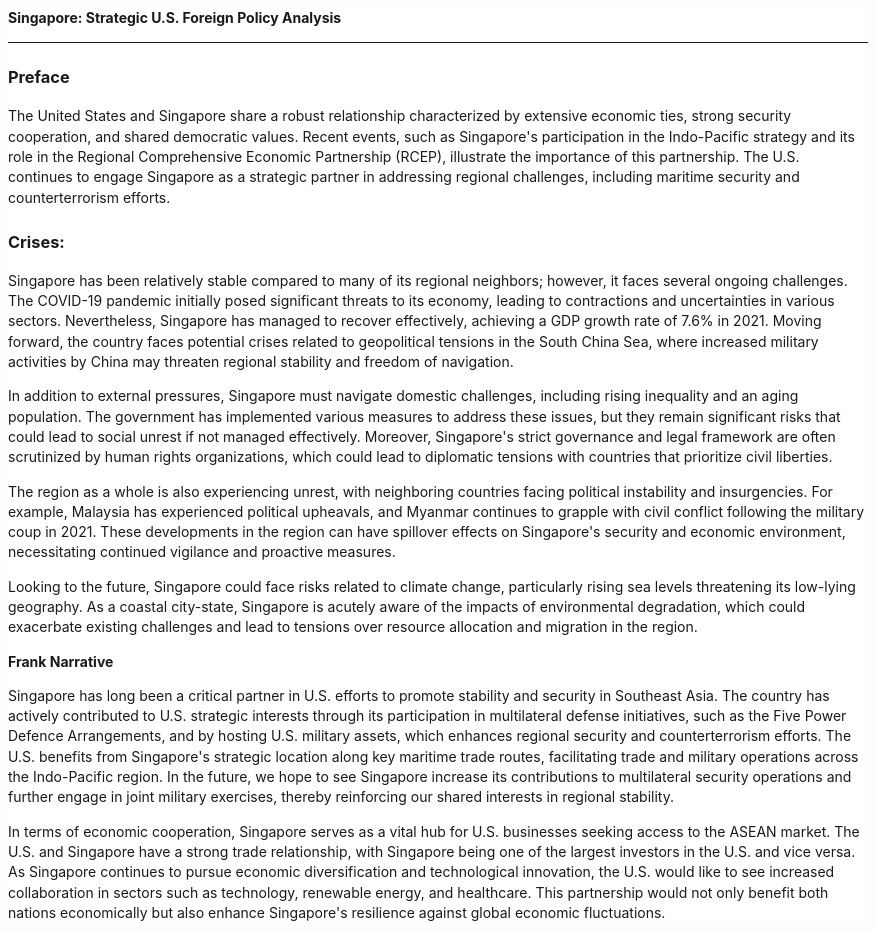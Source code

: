 **Singapore: Strategic U.S. Foreign Policy Analysis**

---

### **Preface**

The United States and Singapore share a robust relationship characterized by extensive economic ties, strong security cooperation, and shared democratic values. Recent events, such as Singapore's participation in the Indo-Pacific strategy and its role in the Regional Comprehensive Economic Partnership (RCEP), illustrate the importance of this partnership. The U.S. continues to engage Singapore as a strategic partner in addressing regional challenges, including maritime security and counterterrorism efforts.

### **Crises**:

Singapore has been relatively stable compared to many of its regional neighbors; however, it faces several ongoing challenges. The COVID-19 pandemic initially posed significant threats to its economy, leading to contractions and uncertainties in various sectors. Nevertheless, Singapore has managed to recover effectively, achieving a GDP growth rate of 7.6% in 2021. Moving forward, the country faces potential crises related to geopolitical tensions in the South China Sea, where increased military activities by China may threaten regional stability and freedom of navigation.

In addition to external pressures, Singapore must navigate domestic challenges, including rising inequality and an aging population. The government has implemented various measures to address these issues, but they remain significant risks that could lead to social unrest if not managed effectively. Moreover, Singapore's strict governance and legal framework are often scrutinized by human rights organizations, which could lead to diplomatic tensions with countries that prioritize civil liberties.

The region as a whole is also experiencing unrest, with neighboring countries facing political instability and insurgencies. For example, Malaysia has experienced political upheavals, and Myanmar continues to grapple with civil conflict following the military coup in 2021. These developments in the region can have spillover effects on Singapore's security and economic environment, necessitating continued vigilance and proactive measures.

Looking to the future, Singapore could face risks related to climate change, particularly rising sea levels threatening its low-lying geography. As a coastal city-state, Singapore is acutely aware of the impacts of environmental degradation, which could exacerbate existing challenges and lead to tensions over resource allocation and migration in the region.

**Frank Narrative** 

Singapore has long been a critical partner in U.S. efforts to promote stability and security in Southeast Asia. The country has actively contributed to U.S. strategic interests through its participation in multilateral defense initiatives, such as the Five Power Defence Arrangements, and by hosting U.S. military assets, which enhances regional security and counterterrorism efforts. The U.S. benefits from Singapore's strategic location along key maritime trade routes, facilitating trade and military operations across the Indo-Pacific region. In the future, we hope to see Singapore increase its contributions to multilateral security operations and further engage in joint military exercises, thereby reinforcing our shared interests in regional stability.

In terms of economic cooperation, Singapore serves as a vital hub for U.S. businesses seeking access to the ASEAN market. The U.S. and Singapore have a strong trade relationship, with Singapore being one of the largest investors in the U.S. and vice versa. As Singapore continues to pursue economic diversification and technological innovation, the U.S. would like to see increased collaboration in sectors such as technology, renewable energy, and healthcare. This partnership would not only benefit both nations economically but also enhance Singapore's resilience against global economic fluctuations.

